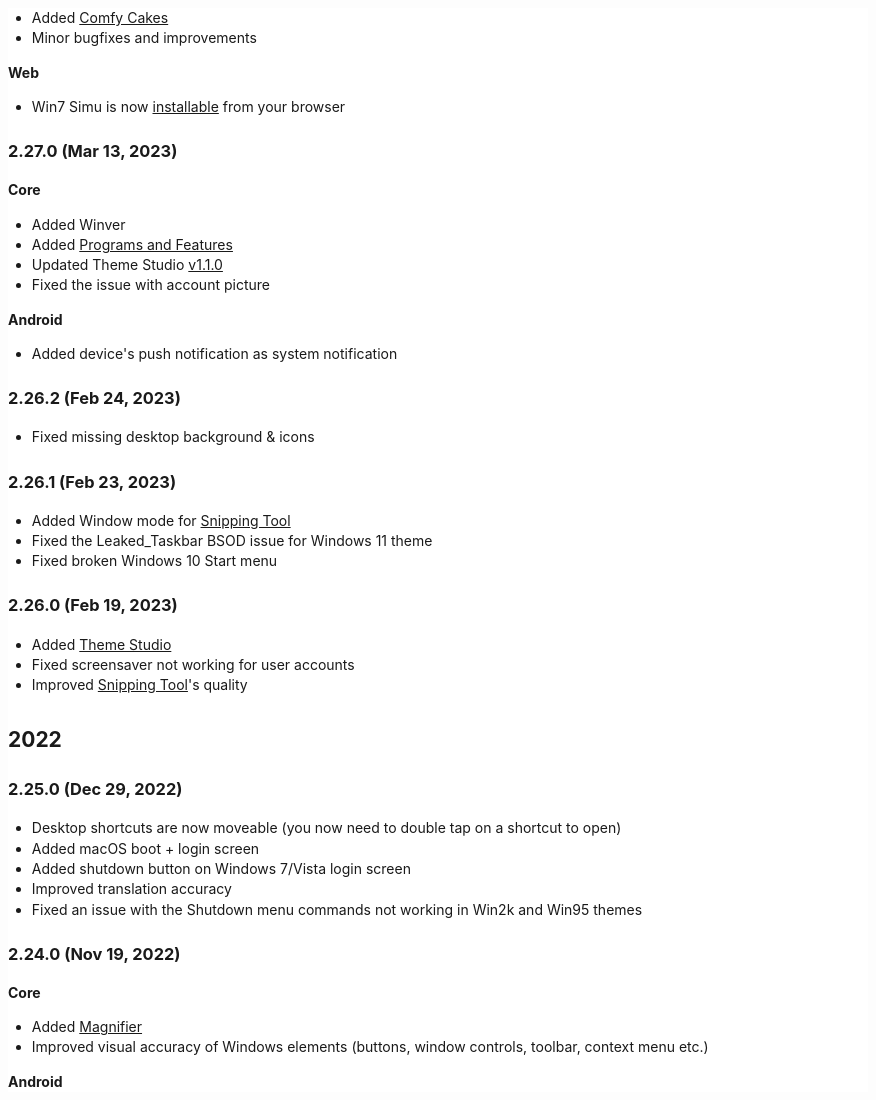 - Added [Comfy Cakes](./simulated/purbleplace.md)
- Minor bugfixes and improvements

__Web__

- Win7 Simu is now [installable](../blog/win7-simu-mobile-devices.md) from your browser

### 2.27.0 (Mar 13, 2023)

__Core__

- Added Winver
- Added [Programs and Features](./simulated/programs.md)
- Updated Theme Studio [v1.1.0](./themestudio/changelog.md#_1-1-0-mar-13-2023)
- Fixed the issue with account picture

__Android__

- Added device's push notification as system notification

### 2.26.2 (Feb 24, 2023)

- Fixed missing desktop background & icons

### 2.26.1 (Feb 23, 2023)

- Added Window mode for [Snipping Tool](./simulated/snipping.md)
- Fixed the Leaked_Taskbar BSOD issue for Windows 11 theme
- Fixed broken Windows 10 Start menu

### 2.26.0 (Feb 19, 2023)

- Added [Theme Studio](./themestudio/)
- Fixed screensaver not working for user accounts
- Improved [Snipping Tool](./simulated/snipping.md)'s quality

## 2022

### 2.25.0 (Dec 29, 2022)

- Desktop shortcuts are now moveable (you now need to double tap on a shortcut to open)
- Added macOS boot + login screen
- Added shutdown button on Windows 7/Vista login screen
- Improved translation accuracy
- Fixed an issue with the Shutdown menu commands not working in Win2k and Win95 themes

### 2.24.0 (Nov 19, 2022)

__Core__

- Added [Magnifier](./simulated/magnifier.md)
- Improved visual accuracy of Windows elements (buttons, window controls, toolbar, context menu etc.)

__Android__
